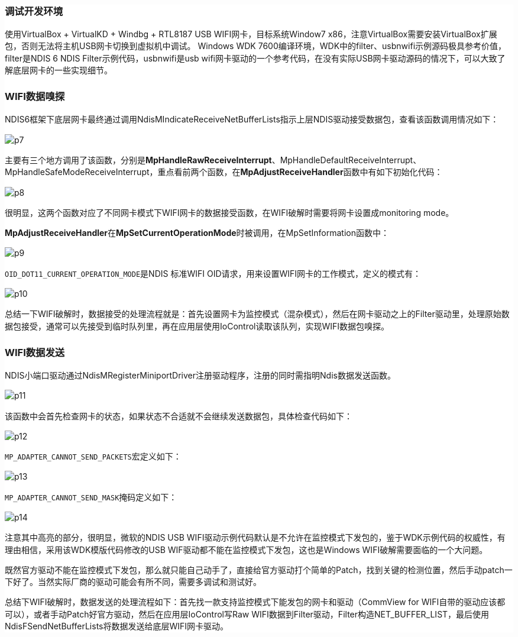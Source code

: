 ### 调试开发环境

使用VirtualBox + VirtualKD + Windbg + RTL8187 USB WIFI网卡，目标系统Window7 x86，注意VirtualBox需要安装VirtualBox扩展包，否则无法将主机USB网卡切换到虚拟机中调试。 Windows WDK 7600编译环境，WDK中的filter、usbnwifi示例源码极具参考价值，filter是NDIS 6 NDIS Filter示例代码，usbnwifi是usb wifi网卡驱动的一个参考代码，在没有实际USB网卡驱动源码的情况下，可以大致了解底层网卡的一些实现细节。

### WIFI数据嗅探

NDIS6框架下底层网卡最终通过调用NdisMIndicateReceiveNetBufferLists指示上层NDIS驱动接受数据包，查看该函数调用情况如下：

![p7](http://drops.javaweb.org/uploads/images/efb3ccc82d600a08bec5da8e9b5596bcacf4dd4c.jpg)

主要有三个地方调用了该函数，分别是**MpHandleRawReceiveInterrupt**、MpHandleDefaultReceiveInterrupt、MpHandleSafeModeReceiveInterrupt，重点看前两个函数，在**MpAdjustReceiveHandler**函数中有如下初始化代码：

![p8](http://drops.javaweb.org/uploads/images/018ab00da530729020e8033b5b0af0e6f22f72ce.jpg)

很明显，这两个函数对应了不同网卡模式下WIFI网卡的数据接受函数，在WIFI破解时需要将网卡设置成monitoring mode。

**MpAdjustReceiveHandler**在**MpSetCurrentOperationMode**时被调用，在MpSetInformation函数中：

![p9](http://drops.javaweb.org/uploads/images/a000b84e9fe0e0e216ddbcaf5770d87829f40ecd.jpg)

`OID_DOT11_CURRENT_OPERATION_MODE`是NDIS 标准WIFI OID请求，用来设置WIFI网卡的工作模式，定义的模式有：

![p10](http://drops.javaweb.org/uploads/images/f8855b99917a3d5ce4cb48101a805e5e4ff561b2.jpg)

总结一下WIFI破解时，数据接受的处理流程就是：首先设置网卡为监控模式（混杂模式），然后在网卡驱动之上的Filter驱动里，处理原始数据包接受，通常可以先接受到临时队列里，再在应用层使用IoControl读取该队列，实现WIFI数据包嗅探。

### WIFI数据发送

NDIS小端口驱动通过NdisMRegisterMiniportDriver注册驱动程序，注册的同时需指明Ndis数据发送函数。

![p11](http://drops.javaweb.org/uploads/images/b5a4e27a2195f71a9d40ba7e15b25f3e135b8721.jpg)

该函数中会首先检查网卡的状态，如果状态不合适就不会继续发送数据包，具体检查代码如下：

![p12](http://drops.javaweb.org/uploads/images/5d42a9622bb04a1dad38a82802665422bcd64915.jpg)

`MP_ADAPTER_CANNOT_SEND_PACKETS`宏定义如下：

![p13](http://drops.javaweb.org/uploads/images/f6032caceb35d48cd729471715480fda8a809ae2.jpg)

`MP_ADAPTER_CANNOT_SEND_MASK`掩码定义如下：

![p14](http://drops.javaweb.org/uploads/images/57002355dd83349e58de062c0b8898e274ce3e23.jpg)

注意其中高亮的部分，很明显，微软的NDIS USB WIFI驱动示例代码默认是不允许在监控模式下发包的，鉴于WDK示例代码的权威性，有理由相信，采用该WDK模版代码修改的USB WIF驱动都不能在监控模式下发包，这也是Windows WIFI破解需要面临的一个大问题。

既然官方驱动不能在监控模式下发包，那么就只能自己动手了，直接给官方驱动打个简单的Patch，找到关键的检测位置，然后手动patch一下好了。当然实际厂商的驱动可能会有所不同，需要多调试和测试好。

总结下WIFI破解时，数据发送的处理流程如下：首先找一款支持监控模式下能发包的网卡和驱动（CommView for WIFI自带的驱动应该都可以），或者手动Patch好官方驱动，然后在应用层IoControl写Raw WIFI数据到Filter驱动，Filter构造NET_BUFFER_LIST，最后使用NdisFSendNetBufferLists将数据发送给底层WIFI网卡驱动。
